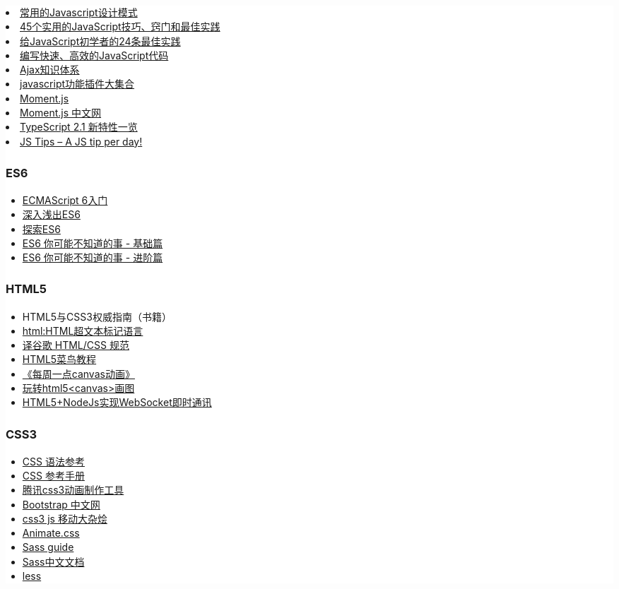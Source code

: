 <li><a href="http://web.jobbole.com/29454/" rel="nofollow noreferrer" target="_blank">常用的Javascript设计模式</a></li>
<li><a href="http://web.jobbole.com/54495/" rel="nofollow noreferrer" target="_blank">45个实用的JavaScript技巧、窍门和最佳实践</a></li>
<li><a href="http://web.jobbole.com/53199/" rel="nofollow noreferrer" target="_blank">给JavaScript初学者的24条最佳实践</a></li>
<li><a href="http://web.jobbole.com/31951/" rel="nofollow noreferrer" target="_blank">编写快速、高效的JavaScript代码</a></li>
<li><a href="http://louiszhai.github.io/2016/11/02/ajax/" rel="nofollow noreferrer" target="_blank">Ajax知识体系</a></li>
<li><a href="https://segmentfault.com/a/1190000006735651">javascript功能插件大集合</a></li>
<li><a href="http://momentjs.com/" rel="nofollow noreferrer" target="_blank">Moment.js</a></li>
<li><a href="http://momentjs.cn/" rel="nofollow noreferrer" target="_blank">Moment.js 中文网</a></li>
<li><a href="https://zhuanlan.zhihu.com/p/24267683" rel="nofollow noreferrer" target="_blank">TypeScript 2.1 新特性一览</a></li>
<li><a href="http://www.jstips.co/" rel="nofollow noreferrer" target="_blank">JS Tips – A JS tip per day!</a></li>
</ul>
<h3 id="articleHeader3">ES6</h3>
<ul>
<li><a href="http://es6.ruanyifeng.com/#README" rel="nofollow noreferrer" target="_blank">ECMAScript 6入门</a></li>
<li><a href="http://www.infoq.com/cn/es6-in-depth/" rel="nofollow noreferrer" target="_blank">深入浅出ES6</a></li>
<li><a href="http://es6-org.github.io/exploring-es6/" rel="nofollow noreferrer" target="_blank">探索ES6</a></li>
<li><a href="http://taobaofed.org/blog/2016/07/22/es6-basics/" rel="nofollow noreferrer" target="_blank">ES6 你可能不知道的事 - 基础篇</a></li>
<li><a href="http://taobaofed.org/blog/2016/11/03/es6-advanced/" rel="nofollow noreferrer" target="_blank">ES6 你可能不知道的事 - 进阶篇</a></li>
</ul>
<h3 id="articleHeader4">HTML5</h3>
<ul>
<li>HTML5与CSS3权威指南（书籍）</li>
<li><a href="https://developer.mozilla.org/zh-CN/docs/Web/HTML" rel="nofollow noreferrer" target="_blank">html:HTML超文本标记语言</a></li>
<li><a href="https://segmentfault.com/a/1190000007023192">译谷歌 HTML/CSS 规范</a></li>
<li><a href="http://www.runoob.com/html/html5-intro.html" rel="nofollow noreferrer" target="_blank">HTML5菜鸟教程</a></li>
<li><a href="http://supperjet.github.io/tags/canvas/" rel="nofollow noreferrer" target="_blank">《每周一点canvas动画》</a></li>
<li><a href="http://www.cnblogs.com/tim-li/archive/2012/08/06/2580252.html" rel="nofollow noreferrer" target="_blank">玩转html5&lt;canvas&gt;画图</a></li>
<li><a href="http://www.cnblogs.com/axes/p/3586132.html" rel="nofollow noreferrer" target="_blank">HTML5+NodeJs实现WebSocket即时通讯</a></li>
</ul>
<h3 id="articleHeader5">CSS3</h3>
<ul>
<li><a href="http://tympanus.net/codrops/css_reference/" rel="nofollow noreferrer" target="_blank">CSS 语法参考</a></li>
<li><a href="http://www.phpstudy.net/css3/" rel="nofollow noreferrer" target="_blank">CSS 参考手册</a></li>
<li><a href="http://isux.tencent.com/css3/tools.html" rel="nofollow noreferrer" target="_blank">腾讯css3动画制作工具</a></li>
<li><a href="http://www.bootcss.com/" rel="nofollow noreferrer" target="_blank">Bootstrap 中文网</a></li>
<li><a href="http://www.note12.com/category/blog/2014-6-5/538fe0a9f786f1b7019a4dfb" rel="nofollow noreferrer" target="_blank">css3 js 移动大杂烩</a></li>
<li><a href="http://daneden.github.io/animate.css/" rel="nofollow noreferrer" target="_blank">Animate.css</a></li>
<li><a href="http://www.w3cplus.com/sassguide/" rel="nofollow noreferrer" target="_blank">Sass guide</a></li>
<li><a href="http://sass.bootcss.com/" rel="nofollow noreferrer" target="_blank">Sass中文文档</a></li>
<li><a href="http://less.bootcss.com/" rel="nofollow noreferrer" target="_blank">less</a></li>